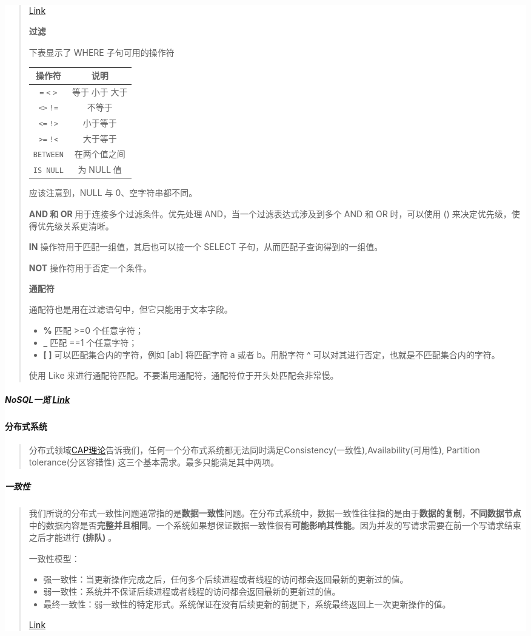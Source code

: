   >[Link](https://github.com/CyC2018/Interview-Notebook/blob/master/notes/SQL.md)
  >
  > **过滤**
  >
  > 下表显示了 WHERE 子句可用的操作符
  >
  >|     操作符     |    说明    |
  >| :---------: | :------: |
  >| `=` `<` `>` | 等于 小于 大于 |
  >|  `<>` `!=`  |   不等于    |
  >|  `<=` `!>`  |   小于等于   |
  >|  `>=` `!<`  |   大于等于   |
  >|  `BETWEEN`  |  在两个值之间  |
  >|  `IS NULL`  | 为 NULL 值 |
  >
  > 应该注意到，NULL 与 0、空字符串都不同。
  >
  > **AND 和 OR** 用于连接多个过滤条件。优先处理 AND，当一个过滤表达式涉及到多个 AND 和 OR 时，可以使用 () 来决定优先级，使得优先级关系更清晰。
  >
  > **IN** 操作符用于匹配一组值，其后也可以接一个 SELECT 子句，从而匹配子查询得到的一组值。
  >
  > **NOT** 操作符用于否定一个条件。
  >
  > **通配符**
  >
  > 通配符也是用在过滤语句中，但它只能用于文本字段。
  >
  >- **%** 匹配 >=0 个任意字符；
  >- **_** 匹配 ==1 个任意字符；
  >- **[ ]** 可以匹配集合内的字符，例如 [ab] 将匹配字符 a 或者 b。用脱字符 ^ 可以对其进行否定，也就是不匹配集合内的字符。
  >
  > 使用 Like 来进行通配符匹配。不要滥用通配符，通配符位于开头处匹配会非常慢。
  >
  > 

##### NoSQL一览 [Link](https://www.cnblogs.com/vajoy/p/5471308.html)

#### 分布式系统

> 分布式领域[CAP理论](http://www.hollischuang.com/archives/666)告诉我们，任何一个分布式系统都无法同时满足Consistency(一致性),Availability(可用性), Partition tolerance(分区容错性) 这三个基本需求。最多只能满足其中两项。

##### 一致性

  > 我们所说的分布式一致性问题通常指的是**数据一致性**问题。在分布式系统中，数据一致性往往指的是由于**数据的复制**，**不同数据节点**中的数据内容是否**完整并且相同**。一个系统如果想保证数据一致性很有**可能影响其性能**。因为并发的写请求需要在前一个写请求结束之后才能进行 **(排队)** 。
  >
  > 一致性模型：
  >
  > - 强一致性：当更新操作完成之后，任何多个后续进程或者线程的访问都会返回最新的更新过的值。
  > - 弱一致性：系统并不保证后续进程或者线程的访问都会返回最新的更新过的值。
  > - 最终一致性：弱一致性的特定形式。系统保证在没有后续更新的前提下，系统最终返回上一次更新操作的值。
  >
  > [Link](http://www.hollischuang.com/archives/663)
